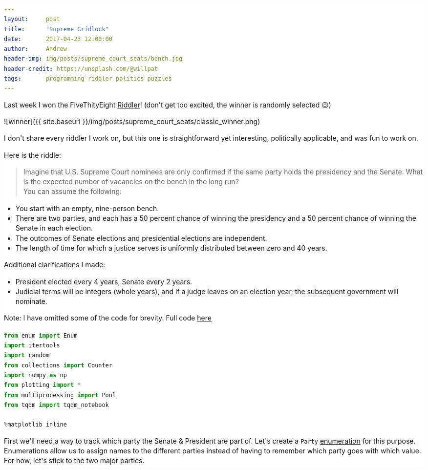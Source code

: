 ```yaml
---
layout:     post
title:      "Supreme Gridlock"
date:       2017-04-23 12:00:00
author:     Andrew
header-img: img/posts/supreme_court_seats/bench.jpg
header-credit: https://unsplash.com/@willpat
tags:       programming riddler politics puzzles
---
```


Last week I won the FiveThityEight [Riddler](https://fivethirtyeight.com/features/how-many-bingo-cards-are-there-in-the-world/)!  (don't get too excited, the winner is randomly selected 😉)

![winner]({{ site.baseurl }}/img/posts/supreme_court_seats/classic_winner.png)

I don't share every riddler I work on, but this one is straightforward yet interesting, politically applicable, and was fun to work on.

Here is the riddle:
> Imagine that U.S. Supreme Court nominees are only confirmed if the same party holds the presidency and the Senate. What is the expected number of vacancies on the bench in the long run?    
You can assume the following:
* You start with an empty, nine-person bench.
* There are two parties, and each has a 50 percent chance of winning the presidency and a 50 percent chance of winning the Senate in each election.
* The outcomes of Senate elections and presidential elections are independent.
* The length of time for which a justice serves is uniformly distributed between zero and 40 years.

Additional clarifications I made:
* President elected every 4 years, Senate every 2 years.
* Judicial terms will be integers (whole years), and if a judge leaves on an election year, the subsequent government will nominate.


Note: I have omitted some of the code for brevity.  Full code [here](https://github.com/andrewzwicky/puzzles/tree/master/FiveThirtyEightRiddler/2017-04-14)


```python
from enum import Enum
import itertools
import random
from collections import Counter
import numpy as np
from plotting import *
from multiprocessing import Pool
from tqdm import tqdm_notebook

%matplotlib inline
```

First we'll need a way to track which party the Senate & President are part of.  Let's create a `Party` [enumeration](https://en.wikipedia.org/wiki/Enumerated_type) for this purpose.  Enumerations allow us to assign names to the different parties instead of having to remember which party goes with which value.  For now, let's stick to the two major parties.
